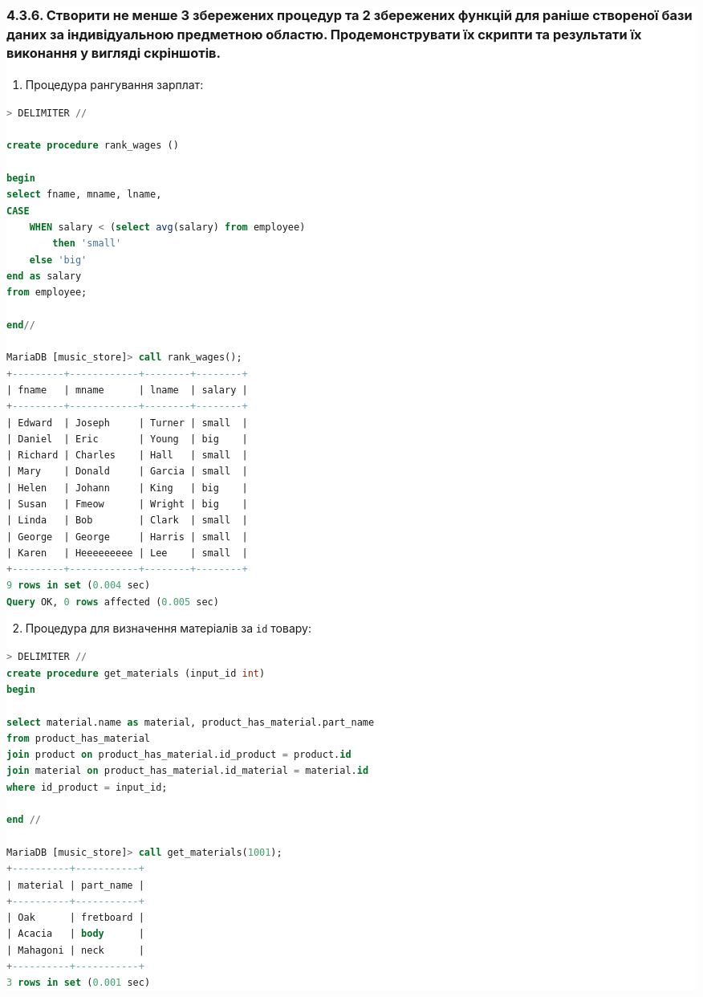 ### 4.3.6. Створити не менше 3 збережених процедур та 2 збережених функцій для раніше створеної бази даних за індивідуальною предметною областю. Продемонструвати їх скрипти та результати їх виконання у вигляді скріншотів.

1. Процедура рангування зарплат:

```sql
> DELIMITER //

create procedure rank_wages ()

begin
select fname, mname, lname,
CASE
	WHEN salary < (select avg(salary) from employee)
		then 'small'
	else 'big'
end as salary
from employee;

end//

MariaDB [music_store]> call rank_wages();
+---------+------------+--------+--------+
| fname   | mname      | lname  | salary |
+---------+------------+--------+--------+
| Edward  | Joseph     | Turner | small  |
| Daniel  | Eric       | Young  | big    |
| Richard | Charles    | Hall   | small  |
| Mary    | Donald     | Garcia | small  |
| Helen   | Johann     | King   | big    |
| Susan   | Fmeow      | Wright | big    |
| Linda   | Bob        | Clark  | small  |
| George  | George     | Harris | small  |
| Karen   | Heeeeeeeee | Lee    | small  |
+---------+------------+--------+--------+
9 rows in set (0.004 sec)
Query OK, 0 rows affected (0.005 sec)
```

2. Процедура для визначення матеріалів за `id` товару:

```sql
> DELIMITER //
create procedure get_materials (input_id int)
begin

select material.name as material, product_has_material.part_name
from product_has_material
join product on product_has_material.id_product = product.id
join material on product_has_material.id_material = material.id
where id_product = input_id;

end //

MariaDB [music_store]> call get_materials(1001);
+----------+-----------+
| material | part_name |
+----------+-----------+
| Oak      | fretboard |
| Acacia   | body      |
| Mahagoni | neck      |
+----------+-----------+
3 rows in set (0.001 sec)
```